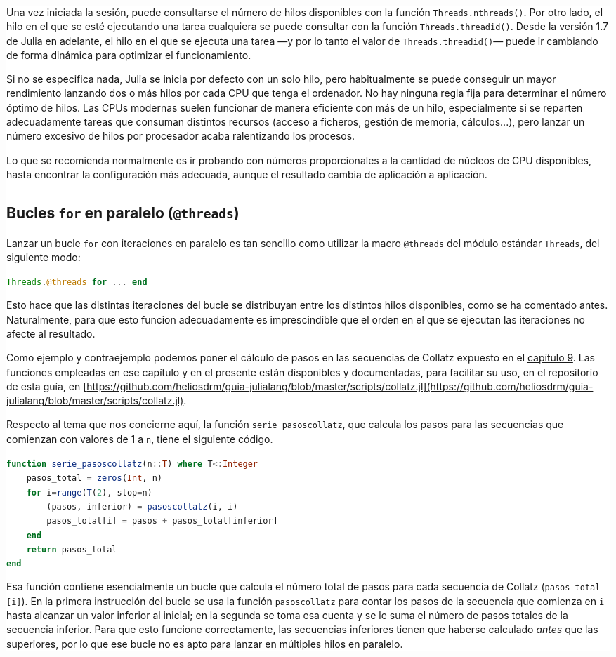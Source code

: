 Una vez iniciada la sesión, puede consultarse el número de hilos disponibles con la función `Threads.nthreads()`. Por otro lado, el hilo en el que se esté ejecutando una tarea cualquiera se puede consultar con la función `Threads.threadid()`. Desde la versión 1.7 de Julia en adelante, el hilo en el que se ejecuta una tarea —y por lo tanto el valor de `Threads.threadid()`— puede ir cambiando de forma dinámica para optimizar el funcionamiento.

Si no se especifica nada, Julia se inicia por defecto con un solo hilo, pero habitualmente se puede conseguir un mayor rendimiento lanzando dos o más hilos por cada CPU que tenga el ordenador. No hay ninguna regla fija para determinar el número óptimo de hilos. Las CPUs modernas suelen funcionar de manera eficiente con más de un hilo, especialmente si se reparten adecuadamente tareas que consuman distintos recursos (acceso a ficheros, gestión de memoria, cálculos...), pero lanzar un número excesivo de hilos por procesador acaba ralentizando los procesos.

Lo que se recomienda normalmente es ir probando con números proporcionales a la cantidad de núcleos de CPU disponibles, hasta encontrar la configuración más adecuada, aunque el resultado cambia de aplicación a aplicación.

## Bucles `for` en paralelo (`@threads`)

Lanzar un bucle `for` con iteraciones en paralelo es tan sencillo como utilizar la macro `@threads` del módulo estándar `Threads`, del siguiente modo:

```julia
Threads.@threads for ... end
```

Esto hace que las distintas iteraciones del bucle se distribuyan entre los distintos hilos disponibles, como se ha comentado antes. Naturalmente, para que esto funcion adecuadamente es imprescindible que el orden en el que se ejecutan las iteraciones no afecte al resultado.

Como ejemplo y contraejemplo podemos poner el cálculo de pasos en las secuencias de Collatz expuesto en el [capítulo 9](9-benchmark.md). Las funciones empleadas en ese capítulo y en el presente están disponibles y documentadas, para facilitar su uso, en el repositorio de esta guía, en [https://github.com/heliosdrm/guia-julialang/blob/master/scripts/collatz.jl](https://github.com/heliosdrm/guia-julialang/blob/master/scripts/collatz.jl).

Respecto al tema que nos concierne aquí, la función `serie_pasoscollatz`, que calcula los pasos para las secuencias que comienzan con valores de 1 a `n`, tiene el siguiente código.

```julia
function serie_pasoscollatz(n::T) where T<:Integer
    pasos_total = zeros(Int, n)
    for i=range(T(2), stop=n)
        (pasos, inferior) = pasoscollatz(i, i)
        pasos_total[i] = pasos + pasos_total[inferior]
    end
    return pasos_total
end
```

Esa función contiene esencialmente un bucle que calcula el número total de pasos para cada secuencia de Collatz (`pasos_total[i]`). En la primera instrucción del bucle se usa la función `pasoscollatz` para contar los pasos de la secuencia que comienza en `i` hasta alcanzar un valor inferior al inicial; en la segunda se toma esa cuenta y se le suma el número de pasos totales de la secuencia inferior. Para que esto funcione correctamente, las secuencias inferiores tienen que haberse calculado *antes* que las superiores, por lo que ese bucle no es apto para lanzar en múltiples hilos en paralelo.


[^1]: Los datos de la figura 2 se han obtenido con Julia 1.6 en un Intel i3 de 4 núcleos a 2.5GHz, con Ubuntu 16.04.